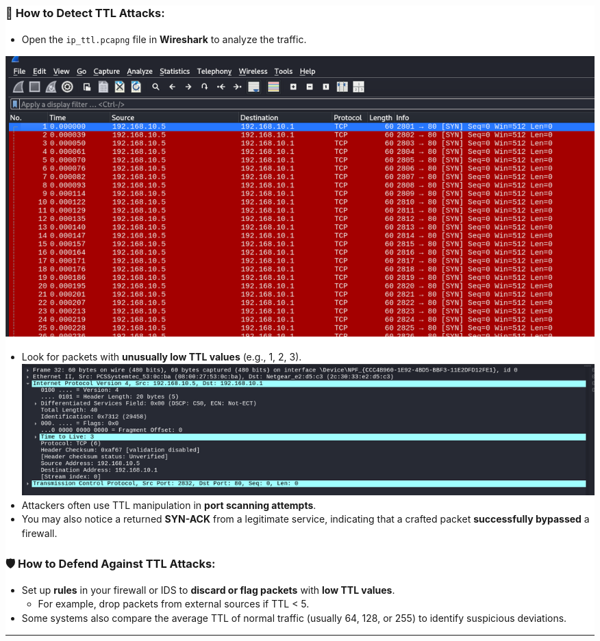 ### 👀 **How to Detect TTL Attacks:**

- Open the `ip_ttl.pcapng` file in **Wireshark** to analyze the traffic.

![alt text](image-50.png)

- Look for packets with **unusually low TTL values** (e.g., 1, 2, 3).
![alt text](image-51.png)
- Attackers often use TTL manipulation in **port scanning attempts**.
- You may also notice a returned **SYN-ACK** from a legitimate service, indicating that a crafted packet **successfully bypassed** a firewall.

### 🛡️ **How to Defend Against TTL Attacks:**

- Set up **rules** in your firewall or IDS to **discard or flag packets** with **low TTL values**.
  - For example, drop packets from external sources if TTL < 5.
- Some systems also compare the average TTL of normal traffic (usually 64, 128, or 255) to identify suspicious deviations.

---
